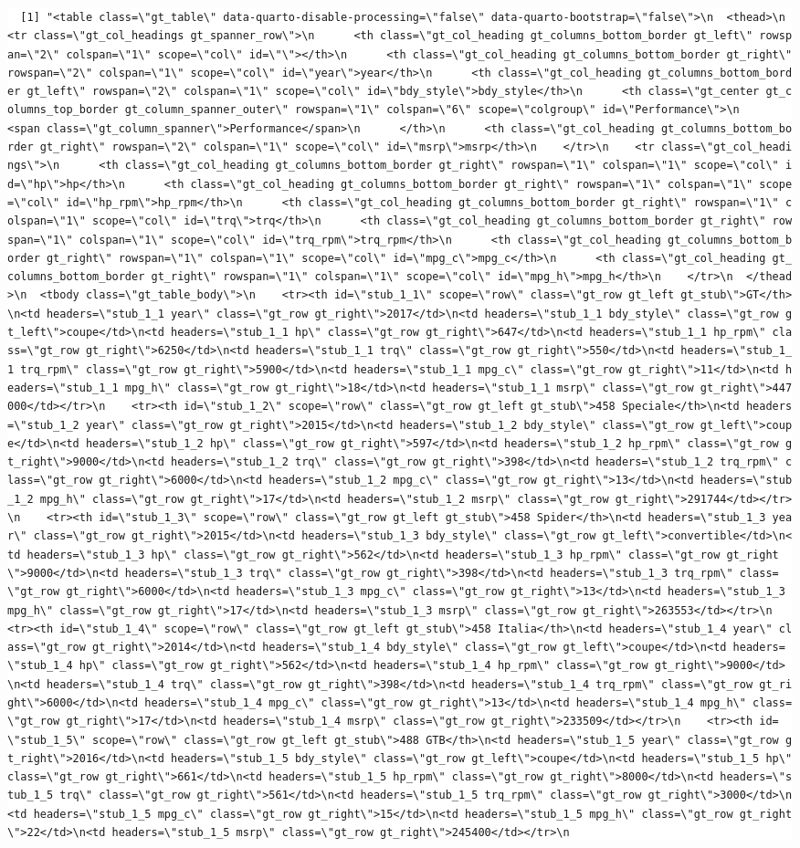       [1] "<table class=\"gt_table\" data-quarto-disable-processing=\"false\" data-quarto-bootstrap=\"false\">\n  <thead>\n    <tr class=\"gt_col_headings gt_spanner_row\">\n      <th class=\"gt_col_heading gt_columns_bottom_border gt_left\" rowspan=\"2\" colspan=\"1\" scope=\"col\" id=\"\"></th>\n      <th class=\"gt_col_heading gt_columns_bottom_border gt_right\" rowspan=\"2\" colspan=\"1\" scope=\"col\" id=\"year\">year</th>\n      <th class=\"gt_col_heading gt_columns_bottom_border gt_left\" rowspan=\"2\" colspan=\"1\" scope=\"col\" id=\"bdy_style\">bdy_style</th>\n      <th class=\"gt_center gt_columns_top_border gt_column_spanner_outer\" rowspan=\"1\" colspan=\"6\" scope=\"colgroup\" id=\"Performance\">\n        <span class=\"gt_column_spanner\">Performance</span>\n      </th>\n      <th class=\"gt_col_heading gt_columns_bottom_border gt_right\" rowspan=\"2\" colspan=\"1\" scope=\"col\" id=\"msrp\">msrp</th>\n    </tr>\n    <tr class=\"gt_col_headings\">\n      <th class=\"gt_col_heading gt_columns_bottom_border gt_right\" rowspan=\"1\" colspan=\"1\" scope=\"col\" id=\"hp\">hp</th>\n      <th class=\"gt_col_heading gt_columns_bottom_border gt_right\" rowspan=\"1\" colspan=\"1\" scope=\"col\" id=\"hp_rpm\">hp_rpm</th>\n      <th class=\"gt_col_heading gt_columns_bottom_border gt_right\" rowspan=\"1\" colspan=\"1\" scope=\"col\" id=\"trq\">trq</th>\n      <th class=\"gt_col_heading gt_columns_bottom_border gt_right\" rowspan=\"1\" colspan=\"1\" scope=\"col\" id=\"trq_rpm\">trq_rpm</th>\n      <th class=\"gt_col_heading gt_columns_bottom_border gt_right\" rowspan=\"1\" colspan=\"1\" scope=\"col\" id=\"mpg_c\">mpg_c</th>\n      <th class=\"gt_col_heading gt_columns_bottom_border gt_right\" rowspan=\"1\" colspan=\"1\" scope=\"col\" id=\"mpg_h\">mpg_h</th>\n    </tr>\n  </thead>\n  <tbody class=\"gt_table_body\">\n    <tr><th id=\"stub_1_1\" scope=\"row\" class=\"gt_row gt_left gt_stub\">GT</th>\n<td headers=\"stub_1_1 year\" class=\"gt_row gt_right\">2017</td>\n<td headers=\"stub_1_1 bdy_style\" class=\"gt_row gt_left\">coupe</td>\n<td headers=\"stub_1_1 hp\" class=\"gt_row gt_right\">647</td>\n<td headers=\"stub_1_1 hp_rpm\" class=\"gt_row gt_right\">6250</td>\n<td headers=\"stub_1_1 trq\" class=\"gt_row gt_right\">550</td>\n<td headers=\"stub_1_1 trq_rpm\" class=\"gt_row gt_right\">5900</td>\n<td headers=\"stub_1_1 mpg_c\" class=\"gt_row gt_right\">11</td>\n<td headers=\"stub_1_1 mpg_h\" class=\"gt_row gt_right\">18</td>\n<td headers=\"stub_1_1 msrp\" class=\"gt_row gt_right\">447000</td></tr>\n    <tr><th id=\"stub_1_2\" scope=\"row\" class=\"gt_row gt_left gt_stub\">458 Speciale</th>\n<td headers=\"stub_1_2 year\" class=\"gt_row gt_right\">2015</td>\n<td headers=\"stub_1_2 bdy_style\" class=\"gt_row gt_left\">coupe</td>\n<td headers=\"stub_1_2 hp\" class=\"gt_row gt_right\">597</td>\n<td headers=\"stub_1_2 hp_rpm\" class=\"gt_row gt_right\">9000</td>\n<td headers=\"stub_1_2 trq\" class=\"gt_row gt_right\">398</td>\n<td headers=\"stub_1_2 trq_rpm\" class=\"gt_row gt_right\">6000</td>\n<td headers=\"stub_1_2 mpg_c\" class=\"gt_row gt_right\">13</td>\n<td headers=\"stub_1_2 mpg_h\" class=\"gt_row gt_right\">17</td>\n<td headers=\"stub_1_2 msrp\" class=\"gt_row gt_right\">291744</td></tr>\n    <tr><th id=\"stub_1_3\" scope=\"row\" class=\"gt_row gt_left gt_stub\">458 Spider</th>\n<td headers=\"stub_1_3 year\" class=\"gt_row gt_right\">2015</td>\n<td headers=\"stub_1_3 bdy_style\" class=\"gt_row gt_left\">convertible</td>\n<td headers=\"stub_1_3 hp\" class=\"gt_row gt_right\">562</td>\n<td headers=\"stub_1_3 hp_rpm\" class=\"gt_row gt_right\">9000</td>\n<td headers=\"stub_1_3 trq\" class=\"gt_row gt_right\">398</td>\n<td headers=\"stub_1_3 trq_rpm\" class=\"gt_row gt_right\">6000</td>\n<td headers=\"stub_1_3 mpg_c\" class=\"gt_row gt_right\">13</td>\n<td headers=\"stub_1_3 mpg_h\" class=\"gt_row gt_right\">17</td>\n<td headers=\"stub_1_3 msrp\" class=\"gt_row gt_right\">263553</td></tr>\n    <tr><th id=\"stub_1_4\" scope=\"row\" class=\"gt_row gt_left gt_stub\">458 Italia</th>\n<td headers=\"stub_1_4 year\" class=\"gt_row gt_right\">2014</td>\n<td headers=\"stub_1_4 bdy_style\" class=\"gt_row gt_left\">coupe</td>\n<td headers=\"stub_1_4 hp\" class=\"gt_row gt_right\">562</td>\n<td headers=\"stub_1_4 hp_rpm\" class=\"gt_row gt_right\">9000</td>\n<td headers=\"stub_1_4 trq\" class=\"gt_row gt_right\">398</td>\n<td headers=\"stub_1_4 trq_rpm\" class=\"gt_row gt_right\">6000</td>\n<td headers=\"stub_1_4 mpg_c\" class=\"gt_row gt_right\">13</td>\n<td headers=\"stub_1_4 mpg_h\" class=\"gt_row gt_right\">17</td>\n<td headers=\"stub_1_4 msrp\" class=\"gt_row gt_right\">233509</td></tr>\n    <tr><th id=\"stub_1_5\" scope=\"row\" class=\"gt_row gt_left gt_stub\">488 GTB</th>\n<td headers=\"stub_1_5 year\" class=\"gt_row gt_right\">2016</td>\n<td headers=\"stub_1_5 bdy_style\" class=\"gt_row gt_left\">coupe</td>\n<td headers=\"stub_1_5 hp\" class=\"gt_row gt_right\">661</td>\n<td headers=\"stub_1_5 hp_rpm\" class=\"gt_row gt_right\">8000</td>\n<td headers=\"stub_1_5 trq\" class=\"gt_row gt_right\">561</td>\n<td headers=\"stub_1_5 trq_rpm\" class=\"gt_row gt_right\">3000</td>\n<td headers=\"stub_1_5 mpg_c\" class=\"gt_row gt_right\">15</td>\n<td headers=\"stub_1_5 mpg_h\" class=\"gt_row gt_right\">22</td>\n<td headers=\"stub_1_5 msrp\" class=\"gt_row gt_right\">245400</td></tr>\n